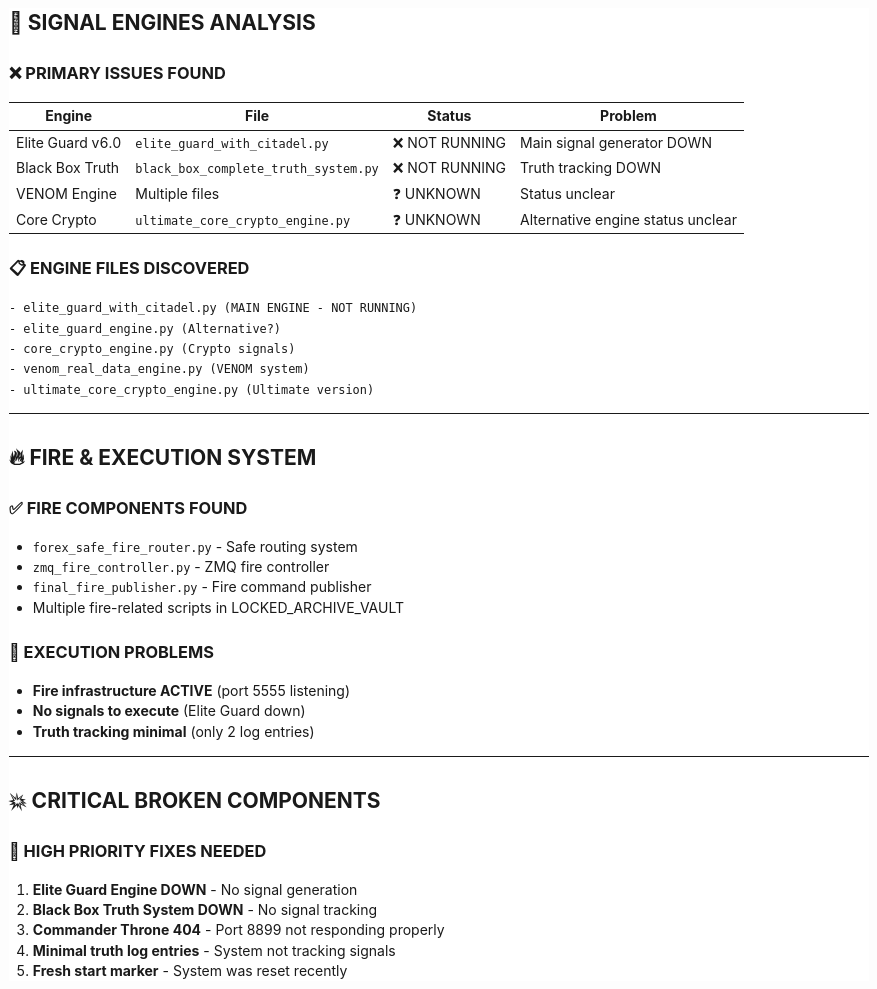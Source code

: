 
## 🤖 SIGNAL ENGINES ANALYSIS

### ❌ PRIMARY ISSUES FOUND
| Engine | File | Status | Problem |
|--------|------|--------|---------|
| Elite Guard v6.0 | `elite_guard_with_citadel.py` | ❌ NOT RUNNING | Main signal generator DOWN |
| Black Box Truth | `black_box_complete_truth_system.py` | ❌ NOT RUNNING | Truth tracking DOWN |
| VENOM Engine | Multiple files | ❓ UNKNOWN | Status unclear |
| Core Crypto | `ultimate_core_crypto_engine.py` | ❓ UNKNOWN | Alternative engine status unclear |

### 📋 ENGINE FILES DISCOVERED
```
- elite_guard_with_citadel.py (MAIN ENGINE - NOT RUNNING)
- elite_guard_engine.py (Alternative?)
- core_crypto_engine.py (Crypto signals)
- venom_real_data_engine.py (VENOM system)
- ultimate_core_crypto_engine.py (Ultimate version)
```

---

## 🔥 FIRE & EXECUTION SYSTEM

### ✅ FIRE COMPONENTS FOUND
- `forex_safe_fire_router.py` - Safe routing system
- `zmq_fire_controller.py` - ZMQ fire controller
- `final_fire_publisher.py` - Fire command publisher
- Multiple fire-related scripts in LOCKED_ARCHIVE_VAULT

### 🚨 EXECUTION PROBLEMS
- **Fire infrastructure ACTIVE** (port 5555 listening)
- **No signals to execute** (Elite Guard down)
- **Truth tracking minimal** (only 2 log entries)

---

## 💥 CRITICAL BROKEN COMPONENTS

### 🚨 HIGH PRIORITY FIXES NEEDED
1. **Elite Guard Engine DOWN** - No signal generation
2. **Black Box Truth System DOWN** - No signal tracking  
3. **Commander Throne 404** - Port 8899 not responding properly
4. **Minimal truth log entries** - System not tracking signals
5. **Fresh start marker** - System was reset recently
